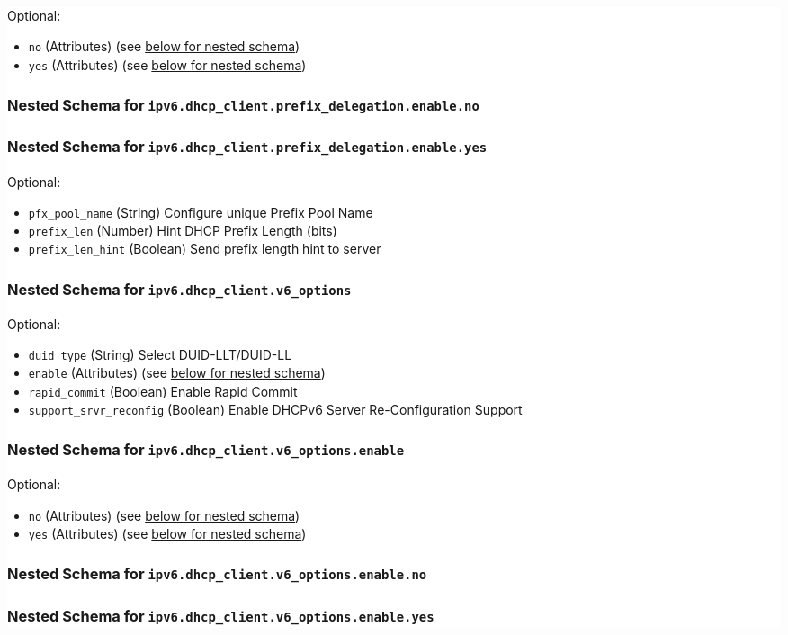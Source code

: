 Optional:

- `no` (Attributes) (see [below for nested schema](#nestedatt--ipv6--dhcp_client--prefix_delegation--enable--no))
- `yes` (Attributes) (see [below for nested schema](#nestedatt--ipv6--dhcp_client--prefix_delegation--enable--yes))

<a id="nestedatt--ipv6--dhcp_client--prefix_delegation--enable--no"></a>
### Nested Schema for `ipv6.dhcp_client.prefix_delegation.enable.no`


<a id="nestedatt--ipv6--dhcp_client--prefix_delegation--enable--yes"></a>
### Nested Schema for `ipv6.dhcp_client.prefix_delegation.enable.yes`

Optional:

- `pfx_pool_name` (String) Configure unique Prefix Pool Name
- `prefix_len` (Number) Hint DHCP Prefix Length (bits)
- `prefix_len_hint` (Boolean) Send prefix length hint to server




<a id="nestedatt--ipv6--dhcp_client--v6_options"></a>
### Nested Schema for `ipv6.dhcp_client.v6_options`

Optional:

- `duid_type` (String) Select DUID-LLT/DUID-LL
- `enable` (Attributes) (see [below for nested schema](#nestedatt--ipv6--dhcp_client--v6_options--enable))
- `rapid_commit` (Boolean) Enable Rapid Commit
- `support_srvr_reconfig` (Boolean) Enable DHCPv6 Server Re-Configuration Support

<a id="nestedatt--ipv6--dhcp_client--v6_options--enable"></a>
### Nested Schema for `ipv6.dhcp_client.v6_options.enable`

Optional:

- `no` (Attributes) (see [below for nested schema](#nestedatt--ipv6--dhcp_client--v6_options--enable--no))
- `yes` (Attributes) (see [below for nested schema](#nestedatt--ipv6--dhcp_client--v6_options--enable--yes))

<a id="nestedatt--ipv6--dhcp_client--v6_options--enable--no"></a>
### Nested Schema for `ipv6.dhcp_client.v6_options.enable.no`


<a id="nestedatt--ipv6--dhcp_client--v6_options--enable--yes"></a>
### Nested Schema for `ipv6.dhcp_client.v6_options.enable.yes`
